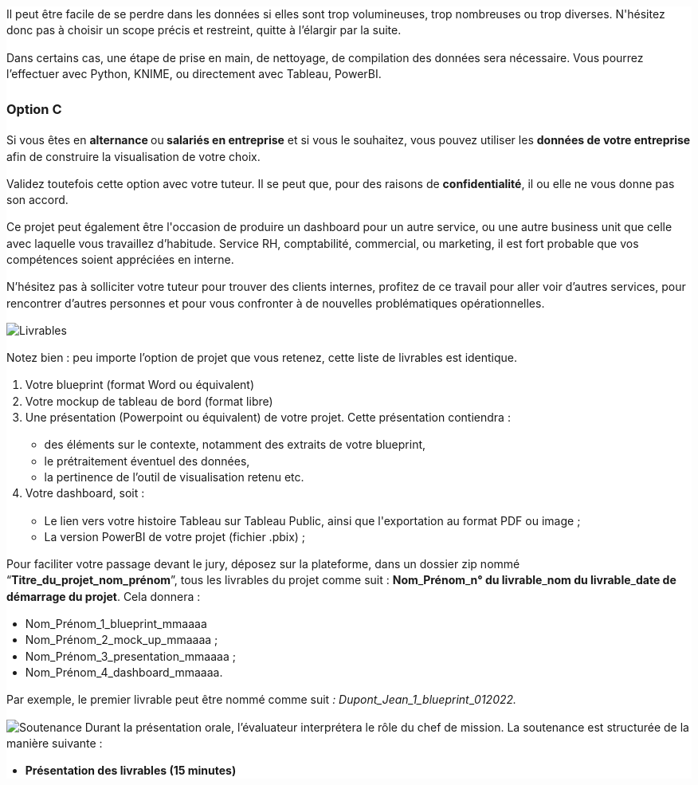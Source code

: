 <aside data-claire-semantic="information">
<p>Il peut être facile de se perdre dans les données si elles sont trop volumineuses, trop nombreuses ou trop diverses. N'hésitez donc pas à choisir un scope précis et restreint, quitte à l’élargir par la suite.</p>
</aside>
<p>Dans certains cas, une étape de prise en main, de nettoyage, de compilation des données sera nécessaire. Vous pourrez l’effectuer avec Python, KNIME, ou directement avec Tableau, PowerBI.&nbsp;</p>
<h3>Option C&nbsp;</h3>
<p>Si vous êtes en <strong>alternance </strong>ou<strong> salariés en entreprise</strong> et si vous le souhaitez, vous pouvez utiliser les <strong>données de votre entreprise</strong> afin de construire la visualisation de votre choix.&nbsp;</p>
<p>Validez toutefois cette option avec votre tuteur. Il se peut que, pour des raisons de <strong>confidentialité</strong>, il ou elle ne vous donne pas son accord.</p>
<aside data-claire-semantic="information">
<p>Ce projet peut également être l'occasion de produire un dashboard pour un autre service, ou une autre business unit que celle avec laquelle vous travaillez d’habitude. Service RH, comptabilité, commercial, ou marketing, il est fort probable que vos compétences soient appréciées en interne.</p>
<p>N’hésitez pas à solliciter votre tuteur pour trouver des clients internes, profitez de ce travail pour aller voir d’autres services, pour rencontrer d’autres personnes et pour vous confronter à de nouvelles problématiques opérationnelles.&nbsp;</p>
</aside>
<p><img src="https://user.oc-static.com/upload/2023/05/16/16842499880647_OC-Bannieres-Projet_Student-Scenario_Livrables.png" alt="Livrables"></p>
<aside data-claire-semantic="warning">
<p>Notez bien : peu importe l’option de projet que vous retenez, cette liste de livrables est identique.</p>
</aside>
<ol>
<li>Votre blueprint (format Word ou équivalent)</li>
<li>Votre mockup de tableau de bord (format libre)</li>
<li>Une présentation (Powerpoint ou équivalent) de votre projet. Cette présentation contiendra :&nbsp;</li>
<ul>
<li>des éléments sur le contexte, notamment des extraits de votre blueprint,&nbsp;</li>
<li>le prétraitement éventuel des données,&nbsp;</li>
<li>la pertinence de l’outil de visualisation retenu etc.</li>
</ul>
<li>Votre dashboard, soit :&nbsp;</li>
<ul>
<li>Le lien vers votre histoire Tableau sur Tableau Public, ainsi que l'exportation au format PDF ou image ;</li>
<li>La version PowerBI de votre projet (fichier .pbix) ;</li>
</ul>
</ol>
<aside data-claire-semantic="information">
<p>Pour faciliter votre passage devant le jury, déposez sur la plateforme, dans un dossier zip nommé “<strong>Titre_du_projet_nom_prénom</strong>”, tous les livrables du projet comme suit : <strong>Nom</strong>_<strong>Prénom</strong>_<strong>n° du livrable</strong>_<strong>nom du livrable</strong>_<strong>date de démarrage du projet</strong>. Cela donnera :&nbsp;</p>
<ul>
<li>Nom_Prénom_1_blueprint_mmaaaa</li>
<li>Nom_Prénom_2_mock_up_mmaaaa ;</li>
<li>Nom_Prénom_3_presentation_mmaaaa ;</li>
<li>Nom_Prénom_4_dashboard_mmaaaa.</li>
</ul>
<p>Par exemple, le premier livrable peut être nommé comme suit <em>: Dupont_Jean_1_blueprint</em>_<em>012022.</em></p>
</aside>
<p><img src="https://user.oc-static.com/upload/2023/05/16/16842500297863_OC-Bannieres-Projet_Student-Scenario_Soutenance.png" alt="Soutenance">&nbsp;Durant la présentation orale, l’évaluateur interprétera le rôle du chef de mission. La soutenance est structurée de la manière suivante :</p>
<ul>
<li><strong>Présentation des livrables (15 minutes)&nbsp;</strong></li>
<ul>
